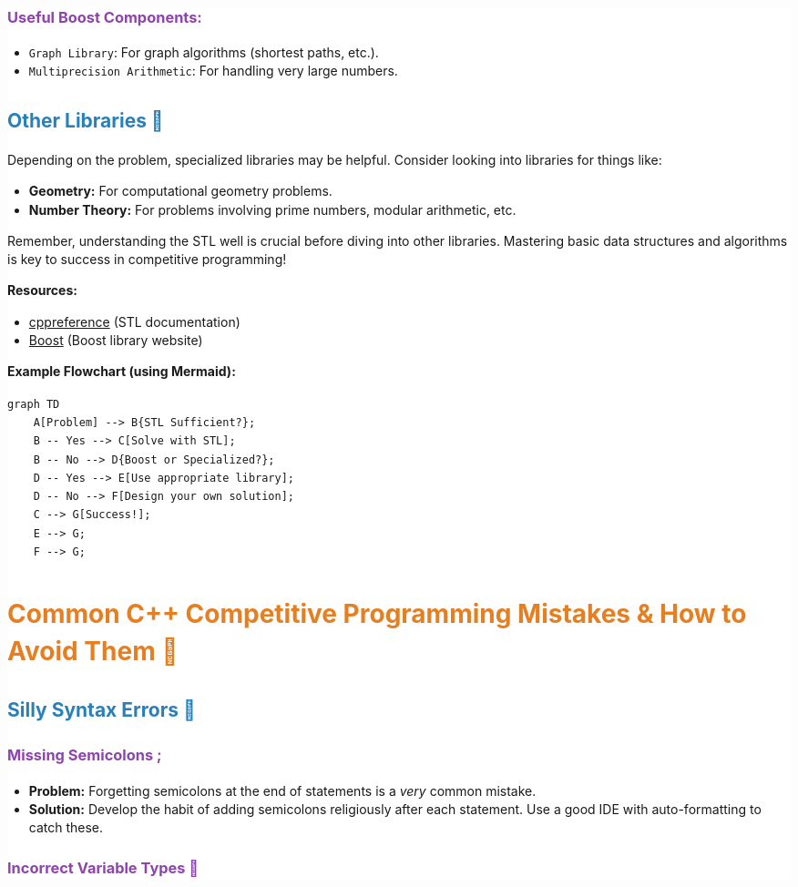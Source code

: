 ### <span style="color:#8e44ad">Useful Boost Components:</span>
*   `Graph Library`:  For graph algorithms (shortest paths, etc.).
*   `Multiprecision Arithmetic`: For handling very large numbers.


## <span style="color:#2980b9">Other Libraries 👀</span>

Depending on the problem, specialized libraries may be helpful.  Consider looking into libraries for things like:

*   **Geometry:** For computational geometry problems.
*   **Number Theory:** For problems involving prime numbers, modular arithmetic, etc.


Remember, understanding the STL well is crucial before diving into other libraries.  Mastering basic data structures and algorithms is key to success in competitive programming!


**Resources:**

*   [cppreference](https://en.cppreference.com/w/) (STL documentation)
*   [Boost](https://www.boost.org/) (Boost library website)


**Example Flowchart (using Mermaid):**

```mermaid
graph TD
    A[Problem] --> B{STL Sufficient?};
    B -- Yes --> C[Solve with STL];
    B -- No --> D{Boost or Specialized?};
    D -- Yes --> E[Use appropriate library];
    D -- No --> F[Design your own solution];
    C --> G[Success!];
    E --> G;
    F --> G;
```


# <span style="color:#e67e22">Common C++ Competitive Programming Mistakes & How to Avoid Them 🤔</span>

## <span style="color:#2980b9">Silly Syntax Errors 🐞</span>

### <span style="color:#8e44ad">Missing Semicolons ;</span>

*   **Problem:** Forgetting semicolons at the end of statements is a *very* common mistake.  
*   **Solution:**  Develop the habit of adding semicolons religiously after each statement.  Use a good IDE with auto-formatting to catch these.

### <span style="color:#8e44ad">Incorrect Variable Types 🔢</span>
